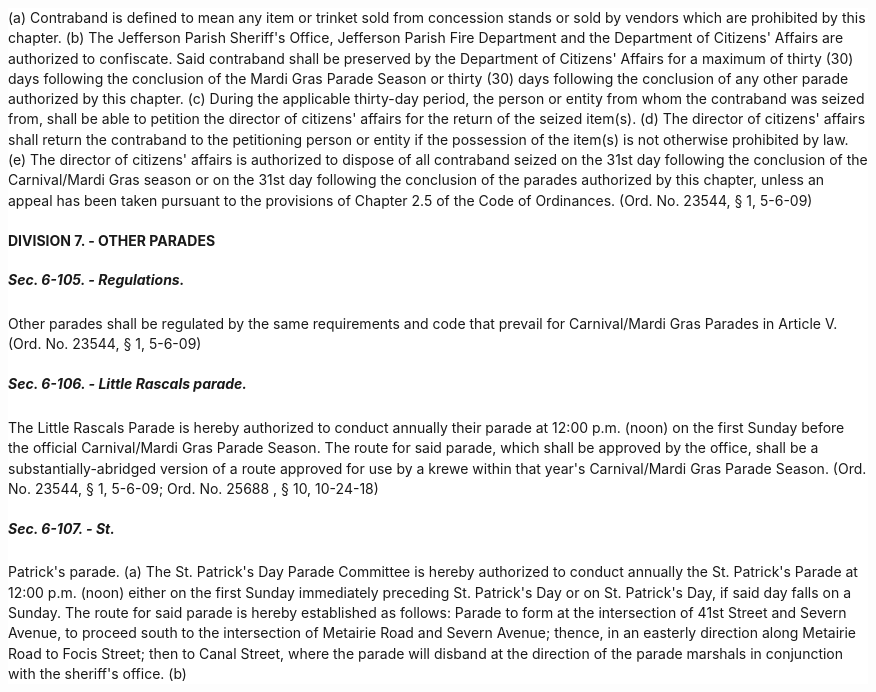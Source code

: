 (a)
Contraband is defined to mean any item or trinket sold from concession stands or sold by vendors which are
prohibited by this chapter.
(b)
The Jefferson Parish Sheriff's Office, Jefferson Parish Fire Department and the Department of Citizens' Affairs
are authorized to confiscate. Said contraband shall be preserved by the Department of Citizens' Affairs for a
maximum of thirty (30) days following the conclusion of the Mardi Gras Parade Season or thirty (30) days
following the conclusion of any other parade authorized by this chapter.
(c)
During the applicable thirty-day period, the person or entity from whom the contraband was seized from, shall
be able to petition the director of citizens' affairs for the return of the seized item(s).
(d)
The director of citizens' affairs shall return the contraband to the petitioning person or entity if the possession of
the item(s) is not otherwise prohibited by law.
(e)
The director of citizens' affairs is authorized to dispose of all contraband seized on the 31st day following the
conclusion of the Carnival/Mardi Gras season or on the 31st day following the conclusion of the parades
authorized by this chapter, unless an appeal has been taken pursuant to the provisions of Chapter 2.5 of the Code
of Ordinances.
(Ord. No. 23544, § 1, 5-6-09)
#### DIVISION 7. - OTHER PARADES
##### Sec. 6-105. - Regulations.  

Other parades shall be regulated by the same requirements and code that prevail for Carnival/Mardi Gras
Parades in Article V.
(Ord. No. 23544, § 1, 5-6-09)
##### Sec. 6-106. - Little Rascals parade.  

The Little Rascals Parade is hereby authorized to conduct annually their parade at 12:00 p.m. (noon) on the first
Sunday before the official Carnival/Mardi Gras Parade Season. The route for said parade, which shall be
approved by the office, shall be a substantially-abridged version of a route approved for use by a krewe within
that year's Carnival/Mardi Gras Parade Season.
(Ord. No. 23544, § 1, 5-6-09; Ord. No. 25688 , § 10, 10-24-18)
##### Sec. 6-107. - St.  
 Patrick's parade.
(a)
The St. Patrick's Day Parade Committee is hereby authorized to conduct annually the St. Patrick's Parade at
12:00 p.m. (noon) either on the first Sunday immediately preceding St. Patrick's Day or on St. Patrick's Day, if
said day falls on a Sunday. The route for said parade is hereby established as follows: Parade to form at the
intersection of 41st Street and Severn Avenue, to proceed south to the intersection of Metairie Road and Severn
Avenue; thence, in an easterly direction along Metairie Road to Focis Street; then to Canal Street, where the
parade will disband at the direction of the parade marshals in conjunction with the sheriff's office.
(b)